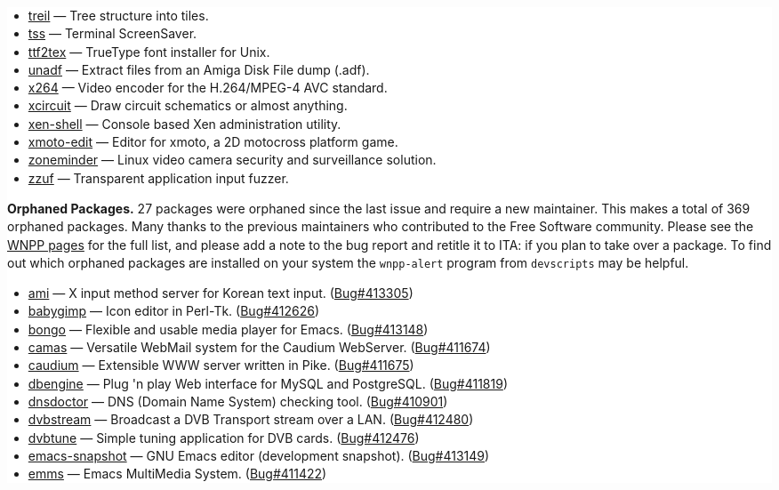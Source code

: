 * [treil](https://packages.debian.org/unstable/games/treil)
 — Tree structure into tiles.
* [tss](https://packages.debian.org/unstable/misc/tss)
 — Terminal ScreenSaver.
* [ttf2tex](https://packages.debian.org/unstable/tex/ttf2tex)
 — TrueType font installer for Unix.
* [unadf](https://packages.debian.org/unstable/utils/unadf)
 — Extract files from an Amiga Disk File dump (.adf).
* [x264](https://packages.debian.org/unstable/graphics/x264)
 — Video encoder for the H.264/MPEG-4 AVC standard.
* [xcircuit](https://packages.debian.org/unstable/electronics/xcircuit)
 — Draw circuit schematics or almost anything.
* [xen-shell](https://packages.debian.org/unstable/utils/xen-shell)
 — Console based Xen administration utility.
* [xmoto-edit](https://packages.debian.org/unstable/games/xmoto-edit)
 — Editor for xmoto, a 2D motocross platform game.
* [zoneminder](https://packages.debian.org/unstable/net/zoneminder)
 — Linux video camera security and surveillance solution.
* [zzuf](https://packages.debian.org/unstable/devel/zzuf)
 — Transparent application input fuzzer.


**Orphaned Packages.** 27 packages were orphaned since the
last issue and
require a new maintainer. This makes a total of 369 orphaned packages. Many
thanks to the previous maintainers who contributed to the Free Software
community. Please see the [WNPP pages](https://www.debian.org/devel/wnpp/) for
the full list, and please add a note to the bug report and retitle it to ITA:
if you plan to take over a package. To find out which orphaned packages are
installed on your system the `wnpp-alert` program from `devscripts` may be helpful.


* [ami](https://packages.debian.org/unstable/x11/ami)
 — X input method server for Korean text input.
 ([Bug#413305](https://bugs.debian.org/413305))
* [babygimp](https://packages.debian.org/unstable/graphics/babygimp)
 — Icon editor in Perl-Tk.
 ([Bug#412626](https://bugs.debian.org/412626))
* [bongo](https://packages.debian.org/unstable/sound/bongo)
 — Flexible and usable media player for Emacs.
 ([Bug#413148](https://bugs.debian.org/413148))
* [camas](https://packages.debian.org/unstable/web/camas)
 — Versatile WebMail system for the Caudium WebServer.
 ([Bug#411674](https://bugs.debian.org/411674))
* [caudium](https://packages.debian.org/unstable/web/caudium)
 — Extensible WWW server written in Pike.
 ([Bug#411675](https://bugs.debian.org/411675))
* [dbengine](https://packages.debian.org/unstable/misc/dbengine)
 — Plug 'n play Web interface for MySQL and PostgreSQL.
 ([Bug#411819](https://bugs.debian.org/411819))
* [dnsdoctor](https://packages.debian.org/unstable/net/dnsdoctor)
 — DNS (Domain Name System) checking tool.
 ([Bug#410901](https://bugs.debian.org/410901))
* [dvbstream](https://packages.debian.org/unstable/misc/dvbstream)
 — Broadcast a DVB Transport stream over a LAN.
 ([Bug#412480](https://bugs.debian.org/412480))
* [dvbtune](https://packages.debian.org/unstable/utils/dvbtune)
 — Simple tuning application for DVB cards.
 ([Bug#412476](https://bugs.debian.org/412476))
* [emacs-snapshot](https://packages.debian.org/unstable/editors/emacs-snapshot)
 — GNU Emacs editor (development snapshot).
 ([Bug#413149](https://bugs.debian.org/413149))
* [emms](https://packages.debian.org/unstable/sound/emms)
 — Emacs MultiMedia System.
 ([Bug#411422](https://bugs.debian.org/411422))